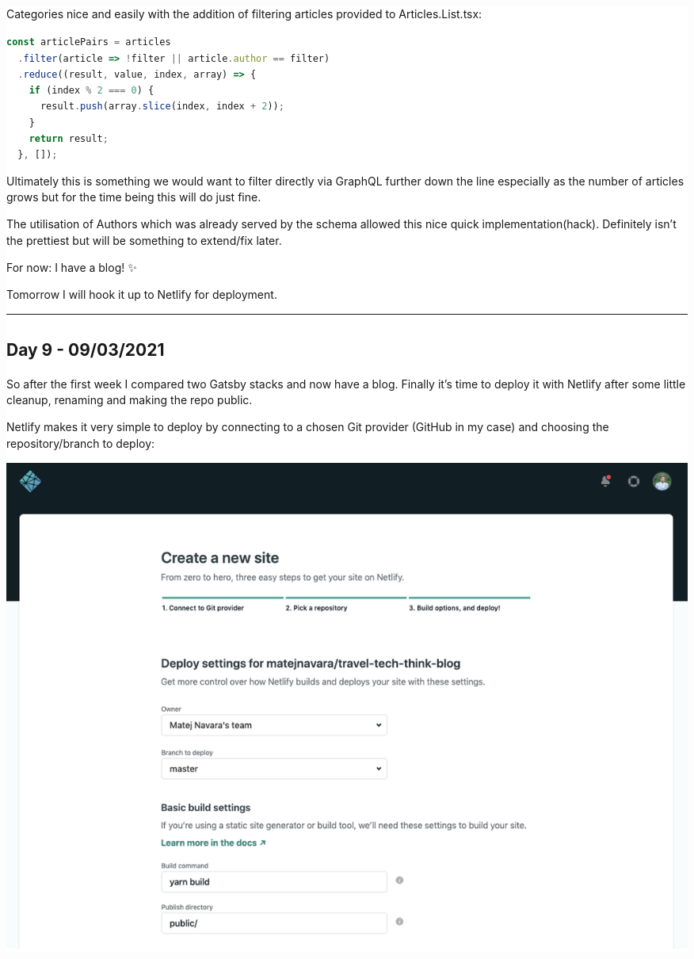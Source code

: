 Categories nice and easily with the addition of filtering articles provided to Articles.List.tsx:

```jsx
const articlePairs = articles
  .filter(article => !filter || article.author == filter)
  .reduce((result, value, index, array) => {
    if (index % 2 === 0) {
      result.push(array.slice(index, index + 2));
    }
    return result;
  }, []);
```

Ultimately this is something we would want to filter directly via GraphQL further down the line especially as the number of articles grows but for the time being this will do just fine.

The utilisation of Authors which was already served by the schema allowed this nice quick implementation(hack). Definitely isn’t the prettiest but will be something to extend/fix later.

For now: I have a blog! ✨

Tomorrow I will hook it up to Netlify for deployment.

---

## Day 9 - 09/03/2021

So after the first week I compared two Gatsby stacks and now have a blog. Finally it’s time to deploy it with Netlify after some little cleanup, renaming and making the repo public.

Netlify makes it very simple to deploy by connecting to a chosen Git provider (GitHub in my case) and choosing the repository/branch to deploy:

![Netlify deploy config](./images/day9-netlify-config.png)
